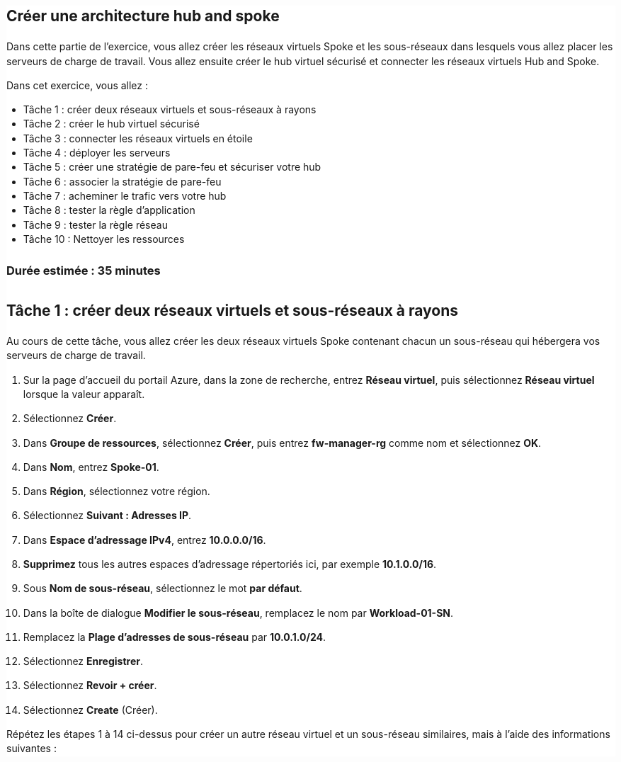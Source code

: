 ## Créer une architecture hub and spoke

Dans cette partie de l’exercice, vous allez créer les réseaux virtuels Spoke et les sous-réseaux dans lesquels vous allez placer les serveurs de charge de travail. Vous allez ensuite créer le hub virtuel sécurisé et connecter les réseaux virtuels Hub and Spoke.

Dans cet exercice, vous allez :

+ Tâche 1 : créer deux réseaux virtuels et sous-réseaux à rayons
+ Tâche 2 : créer le hub virtuel sécurisé
+ Tâche 3 : connecter les réseaux virtuels en étoile
+ Tâche 4 : déployer les serveurs
+ Tâche 5 : créer une stratégie de pare-feu et sécuriser votre hub
+ Tâche 6 : associer la stratégie de pare-feu
+ Tâche 7 : acheminer le trafic vers votre hub
+ Tâche 8 : tester la règle d’application
+ Tâche 9 : tester la règle réseau
+ Tâche 10 : Nettoyer les ressources

### Durée estimée : 35 minutes

## Tâche 1 : créer deux réseaux virtuels et sous-réseaux à rayons

Au cours de cette tâche, vous allez créer les deux réseaux virtuels Spoke contenant chacun un sous-réseau qui hébergera vos serveurs de charge de travail.

1. Sur la page d’accueil du portail Azure, dans la zone de recherche, entrez **Réseau virtuel**, puis sélectionnez **Réseau virtuel** lorsque la valeur apparaît.

1. Sélectionnez **Créer**.

1. Dans **Groupe de ressources**, sélectionnez **Créer**, puis entrez **fw-manager-rg** comme nom et sélectionnez **OK**.

1. Dans **Nom**, entrez **Spoke-01**.

1. Dans **Région**, sélectionnez votre région.

1. Sélectionnez **Suivant : Adresses IP**.

1. Dans **Espace d’adressage IPv4**, entrez **10.0.0.0/16**.

1. **Supprimez** tous les autres espaces d’adressage répertoriés ici, par exemple **10.1.0.0/16**.

1. Sous **Nom de sous-réseau**, sélectionnez le mot **par défaut**.

1. Dans la boîte de dialogue **Modifier le sous-réseau**, remplacez le nom par **Workload-01-SN**.

1. Remplacez la **Plage d’adresses de sous-réseau** par **10.0.1.0/24**.

1. Sélectionnez **Enregistrer**.

1. Sélectionnez **Revoir + créer**.

1. Sélectionnez **Create** (Créer).

Répétez les étapes 1 à 14 ci-dessus pour créer un autre réseau virtuel et un sous-réseau similaires, mais à l’aide des informations suivantes :
